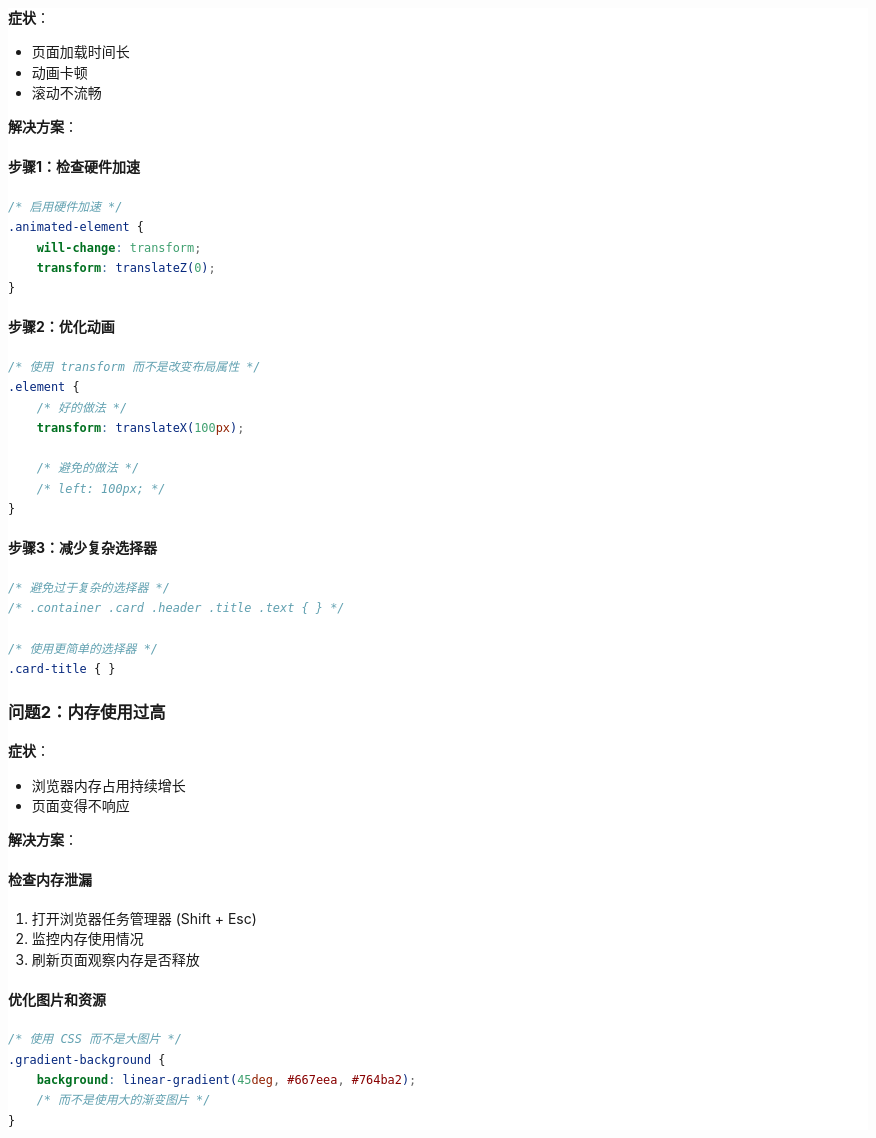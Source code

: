 **症状**：
- 页面加载时间长
- 动画卡顿
- 滚动不流畅

**解决方案**：

#### 步骤1：检查硬件加速
```css
/* 启用硬件加速 */
.animated-element {
    will-change: transform;
    transform: translateZ(0);
}
```

#### 步骤2：优化动画
```css
/* 使用 transform 而不是改变布局属性 */
.element {
    /* 好的做法 */
    transform: translateX(100px);
    
    /* 避免的做法 */
    /* left: 100px; */
}
```

#### 步骤3：减少复杂选择器
```css
/* 避免过于复杂的选择器 */
/* .container .card .header .title .text { } */

/* 使用更简单的选择器 */
.card-title { }
```

### 问题2：内存使用过高

**症状**：
- 浏览器内存占用持续增长
- 页面变得不响应

**解决方案**：

#### 检查内存泄漏
1. 打开浏览器任务管理器 (Shift + Esc)
2. 监控内存使用情况
3. 刷新页面观察内存是否释放

#### 优化图片和资源
```css
/* 使用 CSS 而不是大图片 */
.gradient-background {
    background: linear-gradient(45deg, #667eea, #764ba2);
    /* 而不是使用大的渐变图片 */
}
```
